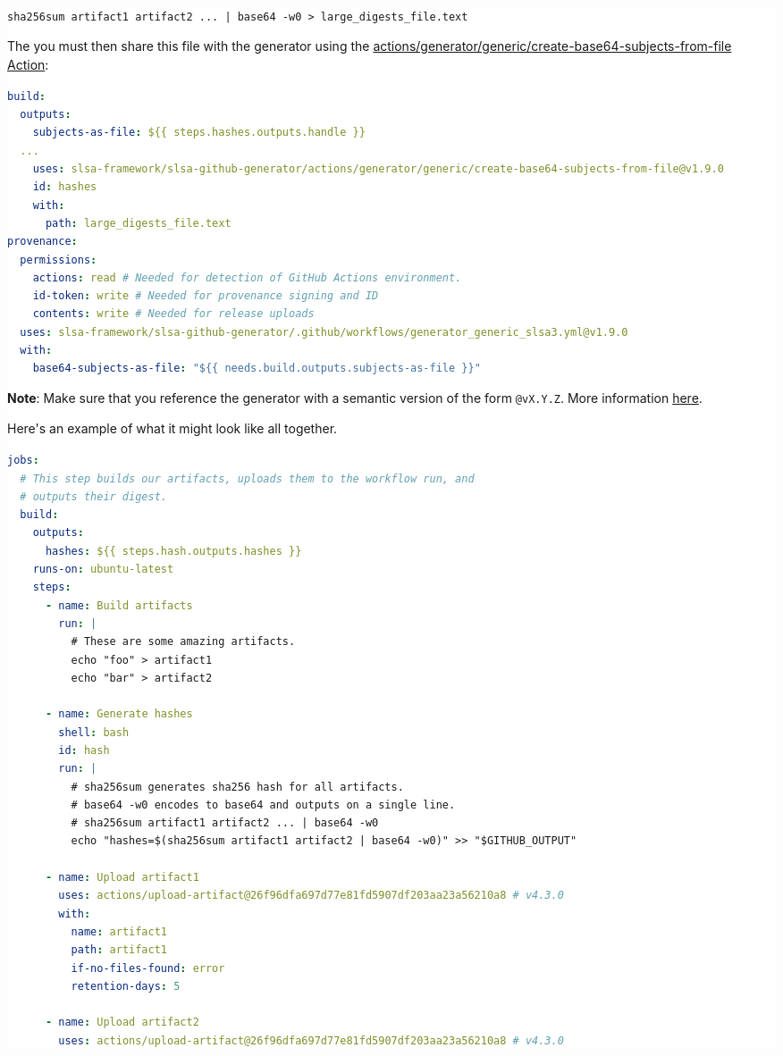 ```shell
sha256sum artifact1 artifact2 ... | base64 -w0 > large_digests_file.text
```

The you must then share this file with the generator using the [actions/generator/generic/create-base64-subjects-from-file Action](https://github.com/slsa-framework/slsa-github-generator/tree/main/actions/generator/generic/create-base64-subjects-from-file):

```yaml
build:
  outputs:
    subjects-as-file: ${{ steps.hashes.outputs.handle }}
  ...
    uses: slsa-framework/slsa-github-generator/actions/generator/generic/create-base64-subjects-from-file@v1.9.0
    id: hashes
    with:
      path: large_digests_file.text
provenance:
  permissions:
    actions: read # Needed for detection of GitHub Actions environment.
    id-token: write # Needed for provenance signing and ID
    contents: write # Needed for release uploads
  uses: slsa-framework/slsa-github-generator/.github/workflows/generator_generic_slsa3.yml@v1.9.0
  with:
    base64-subjects-as-file: "${{ needs.build.outputs.subjects-as-file }}"
```

**Note**: Make sure that you reference the generator with a semantic version of the form `@vX.Y.Z`.
More information [here](/README.md#referencing-slsa-builders-and-generators).

Here's an example of what it might look like all together.

```yaml
jobs:
  # This step builds our artifacts, uploads them to the workflow run, and
  # outputs their digest.
  build:
    outputs:
      hashes: ${{ steps.hash.outputs.hashes }}
    runs-on: ubuntu-latest
    steps:
      - name: Build artifacts
        run: |
          # These are some amazing artifacts.
          echo "foo" > artifact1
          echo "bar" > artifact2

      - name: Generate hashes
        shell: bash
        id: hash
        run: |
          # sha256sum generates sha256 hash for all artifacts.
          # base64 -w0 encodes to base64 and outputs on a single line.
          # sha256sum artifact1 artifact2 ... | base64 -w0
          echo "hashes=$(sha256sum artifact1 artifact2 | base64 -w0)" >> "$GITHUB_OUTPUT"

      - name: Upload artifact1
        uses: actions/upload-artifact@26f96dfa697d77e81fd5907df203aa23a56210a8 # v4.3.0
        with:
          name: artifact1
          path: artifact1
          if-no-files-found: error
          retention-days: 5

      - name: Upload artifact2
        uses: actions/upload-artifact@26f96dfa697d77e81fd5907df203aa23a56210a8 # v4.3.0
```